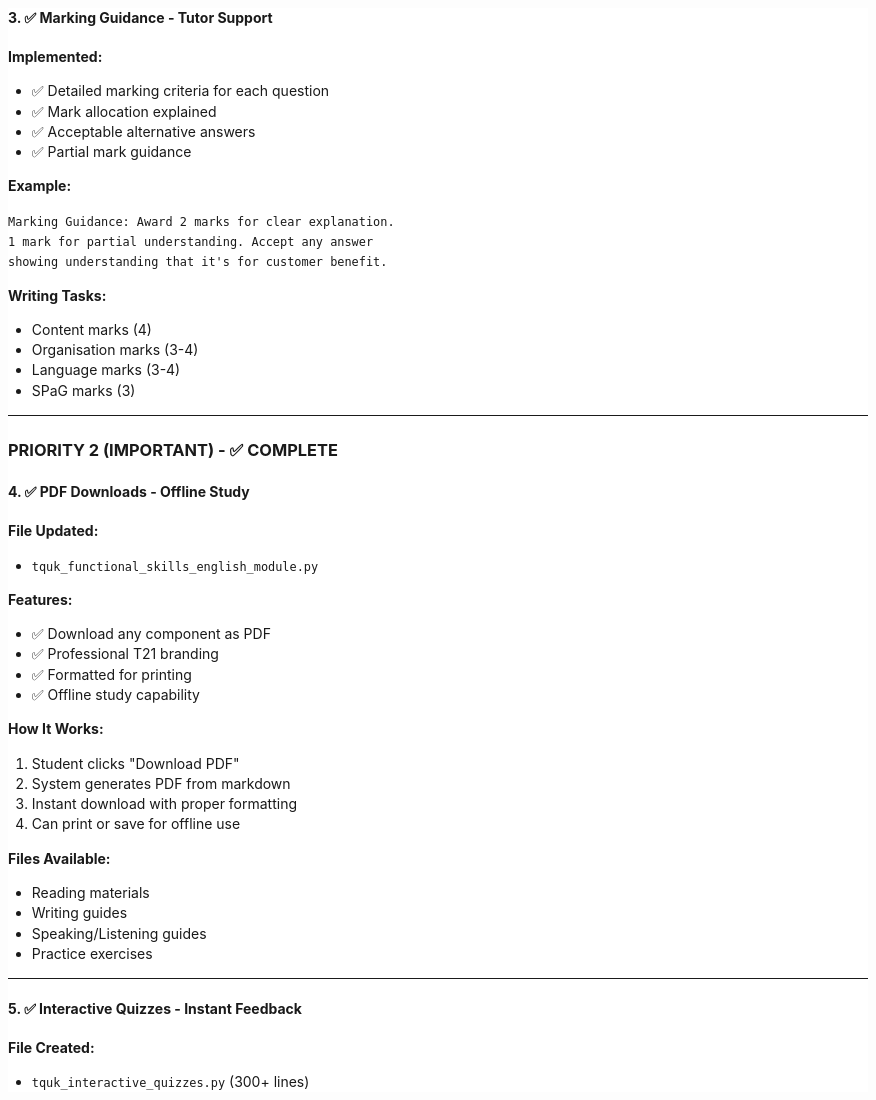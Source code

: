 
#### **3. ✅ Marking Guidance - Tutor Support**

**Implemented:**
- ✅ Detailed marking criteria for each question
- ✅ Mark allocation explained
- ✅ Acceptable alternative answers
- ✅ Partial mark guidance

**Example:**
```
Marking Guidance: Award 2 marks for clear explanation. 
1 mark for partial understanding. Accept any answer 
showing understanding that it's for customer benefit.
```

**Writing Tasks:**
- Content marks (4)
- Organisation marks (3-4)
- Language marks (3-4)
- SPaG marks (3)

---

### **PRIORITY 2 (IMPORTANT) - ✅ COMPLETE**

#### **4. ✅ PDF Downloads - Offline Study**

**File Updated:**
- `tquk_functional_skills_english_module.py`

**Features:**
- ✅ Download any component as PDF
- ✅ Professional T21 branding
- ✅ Formatted for printing
- ✅ Offline study capability

**How It Works:**
1. Student clicks "Download PDF"
2. System generates PDF from markdown
3. Instant download with proper formatting
4. Can print or save for offline use

**Files Available:**
- Reading materials
- Writing guides
- Speaking/Listening guides
- Practice exercises

---

#### **5. ✅ Interactive Quizzes - Instant Feedback**

**File Created:**
- `tquk_interactive_quizzes.py` (300+ lines)
